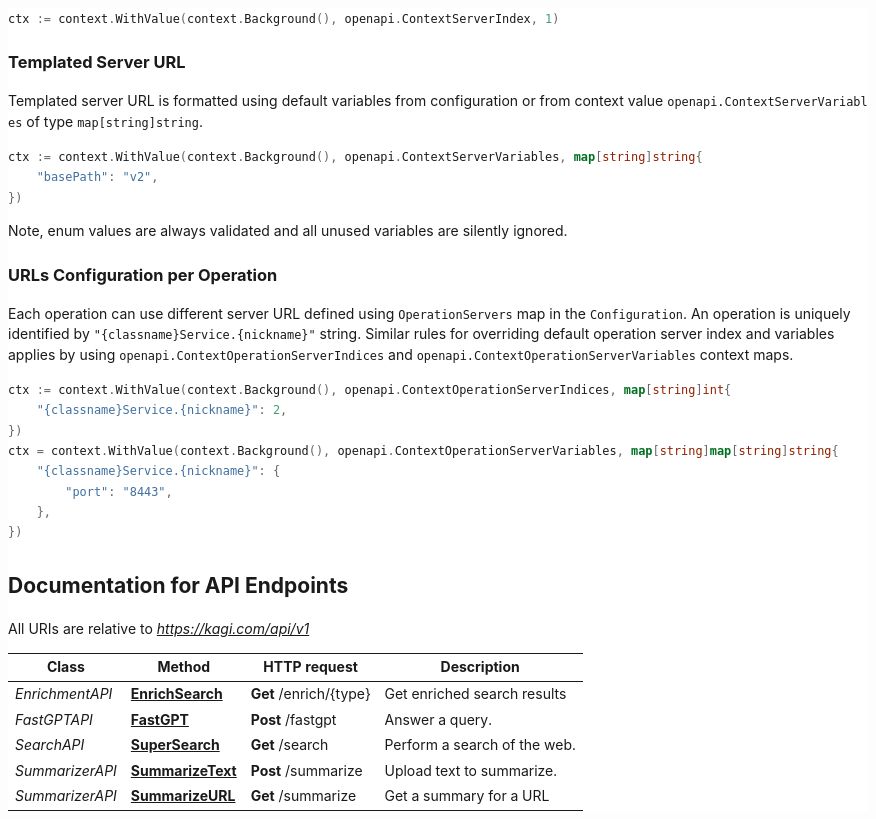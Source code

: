 ```go
ctx := context.WithValue(context.Background(), openapi.ContextServerIndex, 1)
```

### Templated Server URL

Templated server URL is formatted using default variables from configuration or from context value `openapi.ContextServerVariables` of type `map[string]string`.

```go
ctx := context.WithValue(context.Background(), openapi.ContextServerVariables, map[string]string{
	"basePath": "v2",
})
```

Note, enum values are always validated and all unused variables are silently ignored.

### URLs Configuration per Operation

Each operation can use different server URL defined using `OperationServers` map in the `Configuration`.
An operation is uniquely identified by `"{classname}Service.{nickname}"` string.
Similar rules for overriding default operation server index and variables applies by using `openapi.ContextOperationServerIndices` and `openapi.ContextOperationServerVariables` context maps.

```go
ctx := context.WithValue(context.Background(), openapi.ContextOperationServerIndices, map[string]int{
	"{classname}Service.{nickname}": 2,
})
ctx = context.WithValue(context.Background(), openapi.ContextOperationServerVariables, map[string]map[string]string{
	"{classname}Service.{nickname}": {
		"port": "8443",
	},
})
```

## Documentation for API Endpoints

All URIs are relative to *https://kagi.com/api/v1*

Class | Method | HTTP request | Description
------------ | ------------- | ------------- | -------------
*EnrichmentAPI* | [**EnrichSearch**](docs/EnrichmentAPI.md#enrichsearch) | **Get** /enrich/{type} | Get enriched search results
*FastGPTAPI* | [**FastGPT**](docs/FastGPTAPI.md#fastgpt) | **Post** /fastgpt | Answer a query.
*SearchAPI* | [**SuperSearch**](docs/SearchAPI.md#supersearch) | **Get** /search | Perform a search of the web.
*SummarizerAPI* | [**SummarizeText**](docs/SummarizerAPI.md#summarizetext) | **Post** /summarize | Upload text to summarize.
*SummarizerAPI* | [**SummarizeURL**](docs/SummarizerAPI.md#summarizeurl) | **Get** /summarize | Get a summary for a URL

